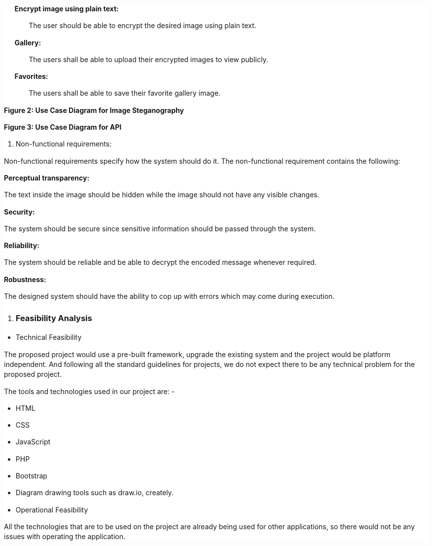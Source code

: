 `	`**Encrypt image using plain text:**  

`		`The user should be able to encrypt the desired image using plain text.

`	`**Gallery:** 

`		`The users shall be able to upload their encrypted images to view publicly. 

`	`**Favorites:** 

`		`The users shall be able to save their favorite gallery image.  




**Figure 2: Use Case Diagram for Image Steganography**


**Figure 3: Use Case Diagram for API**

1. Non-functional requirements:

Non-functional requirements specify how the system should do it. The non-functional requirement contains the following:

**Perceptual transparency:** 

The text inside the image should be hidden while the image should not have any visible changes.  

**Security:** 

The system should be secure since sensitive information should be passed through the system. 

**Reliability:**

The system should be reliable and be able to decrypt the encoded message whenever required. 

**Robustness:** 

The designed system should have the ability to cop up with errors which may come during execution. 


1. ### **Feasibility Analysis**

- Technical Feasibility

The proposed project would use a pre-built framework, upgrade the existing system and the project would be platform independent. And following all the standard guidelines for projects, we do not expect there to be any technical problem for the proposed project.

The tools and technologies used in our project are: -

- HTML
- CSS
- JavaScript
- PHP
- Bootstrap
- Diagram drawing tools such as draw.io, creately. 



- Operational Feasibility

All the technologies that are to be used on the project are already being used for other applications, so there would not be any issues with operating the application.
